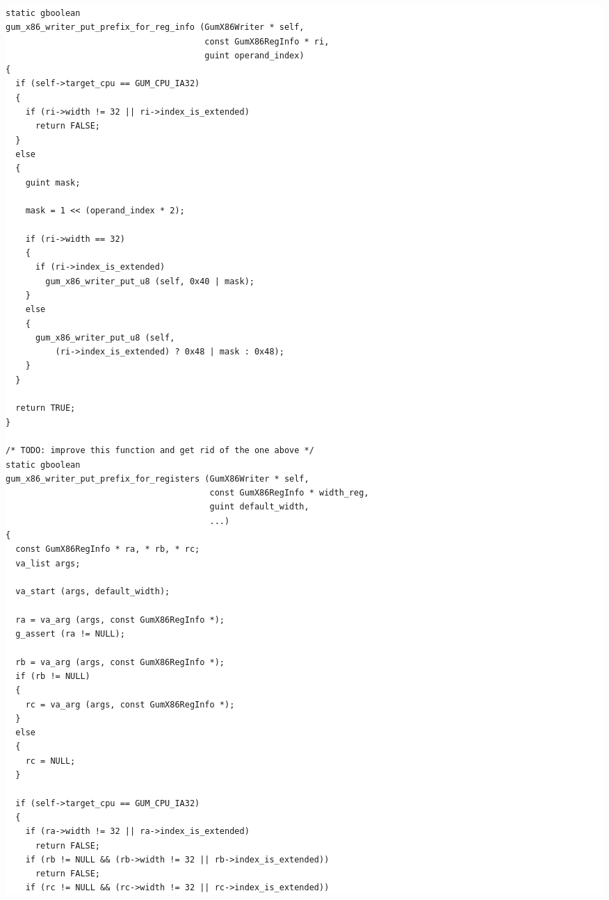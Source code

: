 ```
static gboolean
gum_x86_writer_put_prefix_for_reg_info (GumX86Writer * self,
                                        const GumX86RegInfo * ri,
                                        guint operand_index)
{
  if (self->target_cpu == GUM_CPU_IA32)
  {
    if (ri->width != 32 || ri->index_is_extended)
      return FALSE;
  }
  else
  {
    guint mask;

    mask = 1 << (operand_index * 2);

    if (ri->width == 32)
    {
      if (ri->index_is_extended)
        gum_x86_writer_put_u8 (self, 0x40 | mask);
    }
    else
    {
      gum_x86_writer_put_u8 (self,
          (ri->index_is_extended) ? 0x48 | mask : 0x48);
    }
  }

  return TRUE;
}

/* TODO: improve this function and get rid of the one above */
static gboolean
gum_x86_writer_put_prefix_for_registers (GumX86Writer * self,
                                         const GumX86RegInfo * width_reg,
                                         guint default_width,
                                         ...)
{
  const GumX86RegInfo * ra, * rb, * rc;
  va_list args;

  va_start (args, default_width);

  ra = va_arg (args, const GumX86RegInfo *);
  g_assert (ra != NULL);

  rb = va_arg (args, const GumX86RegInfo *);
  if (rb != NULL)
  {
    rc = va_arg (args, const GumX86RegInfo *);
  }
  else
  {
    rc = NULL;
  }

  if (self->target_cpu == GUM_CPU_IA32)
  {
    if (ra->width != 32 || ra->index_is_extended)
      return FALSE;
    if (rb != NULL && (rb->width != 32 || rb->index_is_extended))
      return FALSE;
    if (rc != NULL && (rc->width != 32 || rc->index_is_extended))
```